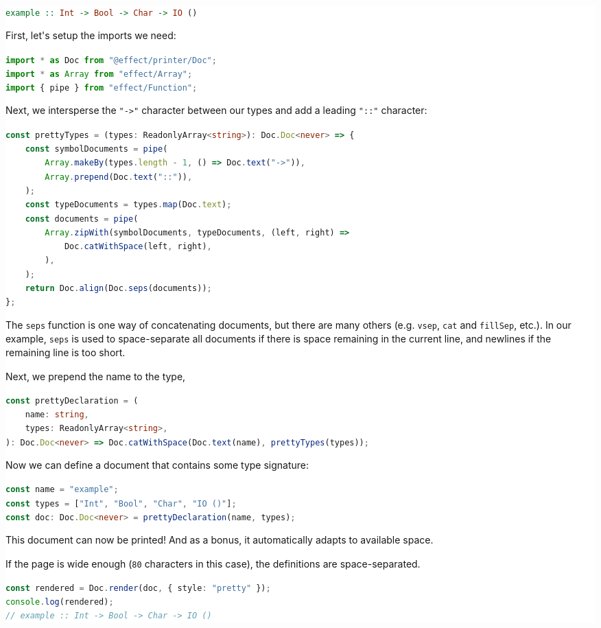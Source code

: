 ```haskell
example :: Int -> Bool -> Char -> IO ()
```

First, let's setup the imports we need:

```ts
import * as Doc from "@effect/printer/Doc";
import * as Array from "effect/Array";
import { pipe } from "effect/Function";
```

Next, we intersperse the `"->"` character between our types and add a leading `"::"` character:

```ts
const prettyTypes = (types: ReadonlyArray<string>): Doc.Doc<never> => {
    const symbolDocuments = pipe(
        Array.makeBy(types.length - 1, () => Doc.text("->")),
        Array.prepend(Doc.text("::")),
    );
    const typeDocuments = types.map(Doc.text);
    const documents = pipe(
        Array.zipWith(symbolDocuments, typeDocuments, (left, right) =>
            Doc.catWithSpace(left, right),
        ),
    );
    return Doc.align(Doc.seps(documents));
};
```

The `seps` function is one way of concatenating documents, but there are many others (e.g. `vsep`, `cat` and `fillSep`, etc.). In our example, `seps` is used to space-separate all documents if there is space remaining in the current line, and newlines if the remaining line is too short.

Next, we prepend the name to the type,

```ts
const prettyDeclaration = (
    name: string,
    types: ReadonlyArray<string>,
): Doc.Doc<never> => Doc.catWithSpace(Doc.text(name), prettyTypes(types));
```

Now we can define a document that contains some type signature:

```ts
const name = "example";
const types = ["Int", "Bool", "Char", "IO ()"];
const doc: Doc.Doc<never> = prettyDeclaration(name, types);
```

This document can now be printed! And as a bonus, it automatically adapts to available space.

If the page is wide enough (`80` characters in this case), the definitions are space-separated.

```ts
const rendered = Doc.render(doc, { style: "pretty" });
console.log(rendered);
// example :: Int -> Bool -> Char -> IO ()
```

